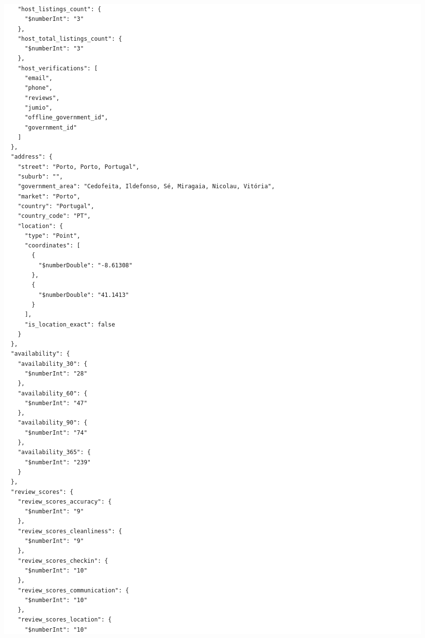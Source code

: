         "host_listings_count": {  
          "$numberInt": "3"  
        },  
        "host_total_listings_count": {  
          "$numberInt": "3"  
        },  
        "host_verifications": [  
          "email",  
          "phone",  
          "reviews",  
          "jumio",  
          "offline_government_id",  
          "government_id"  
        ]  
      },  
      "address": {  
        "street": "Porto, Porto, Portugal",  
        "suburb": "",  
        "government_area": "Cedofeita, Ildefonso, Sé, Miragaia, Nicolau, Vitória",  
        "market": "Porto",  
        "country": "Portugal",  
        "country_code": "PT",  
        "location": {  
          "type": "Point",  
          "coordinates": [  
            {  
              "$numberDouble": "-8.61308"  
            },  
            {  
              "$numberDouble": "41.1413"  
            }  
          ],  
          "is_location_exact": false  
        }  
      },  
      "availability": {  
        "availability_30": {  
          "$numberInt": "28"  
        },  
        "availability_60": {  
          "$numberInt": "47"  
        },  
        "availability_90": {  
          "$numberInt": "74"  
        },  
        "availability_365": {  
          "$numberInt": "239"  
        }  
      },  
      "review_scores": {  
        "review_scores_accuracy": {  
          "$numberInt": "9"  
        },  
        "review_scores_cleanliness": {  
          "$numberInt": "9"  
        },  
        "review_scores_checkin": {  
          "$numberInt": "10"  
        },  
        "review_scores_communication": {  
          "$numberInt": "10"  
        },  
        "review_scores_location": {  
          "$numberInt": "10"  